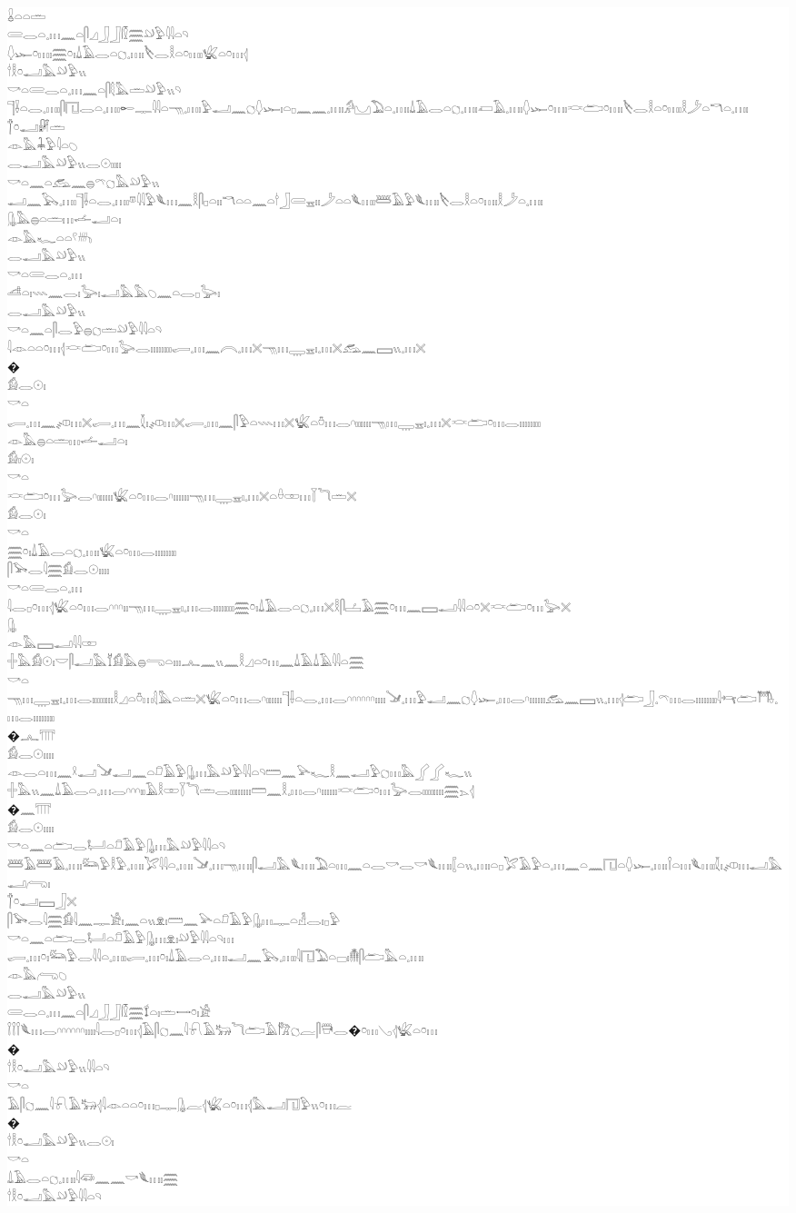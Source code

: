𓏇𓏏𓏏𓏛<br>
𓄲𓂋𓏏𓈒𓏥𓈖𓏏𓋴𓈎𓃀𓃀𓏁𓈗𓄖𓅱𓇋𓇋𓏏𓄹<br>
𓆭𓆱𓏌𓏥𓏤𓈗𓏌𓏤𓍑𓄿𓂋𓏏𓐎𓈒𓏥𓏤𓌸𓂋𓎛𓏏𓏌𓏥𓏤𓆤𓏏𓏌𓏥𓂆<br>
𓎗𓎛𓏌𓂝𓅓𓄖𓅱𓏭<br>
𓎡𓏏𓄲𓂋𓏏𓈒𓏥𓈖𓏏𓋴𓇛𓅓𓏛𓄖𓅱𓏭𓄹<br>
𓊹𓌢𓏏𓂋𓈒𓏥𓏤𓋴𓉔𓂋𓏏𓈒𓏥𓏤𓄡𓊃𓇋𓇋𓏏𓁸𓈒𓏥𓏤𓅱𓂝𓈖𓐎𓆭𓆱𓏤𓏏𓊪𓈖𓈖𓈒𓏥𓏤𓀔𓈋𓅐𓏏𓈒𓏥𓏤𓍑𓄿𓂋𓏏𓐎𓈒𓏥𓏤𓋷𓄿𓈒𓏥𓏤𓆭𓆱𓏌𓏥𓏤𓎙𓂧𓏌𓏥𓏤𓌸𓂋𓎛𓏏𓏌𓏥𓏤𓎛𓌳𓏏𓎔𓏏𓈒𓏥𓏤<br>
𓐩𓏌𓂝𓏞𓏛<br>
𓁹𓅓𓇓𓅱𓇋𓏏𓆇<br>
𓂋𓂝𓅓𓄖𓅱𓏭𓂋𓇳𓏤𓏤𓏤𓏤<br>
𓎡𓏏𓈖𓏏𓃹𓈖𓐍𓍼𓐎𓅓𓄖𓅱𓏭<br>
𓂝𓈖𓅂𓈒𓏥𓏤𓊹𓌢𓏏𓂋𓈒𓏥𓏤𓎼𓇋𓇋𓅱𓆰𓏥𓈖𓎛𓋴𓊪𓏏𓏤𓏤𓎔𓏏𓏏𓈖𓏏𓎗𓃀𓄲𓈇𓏤𓏤𓌳𓏏𓏏𓆰𓏥𓏤𓆷𓄿𓅱𓆰𓏥𓏤𓌸𓂋𓎛𓏏𓏌𓏥𓏤𓎛𓌳𓏏𓈒𓏥𓏤<br>
𓊮𓅓𓐍𓏏𓏛𓏥𓌡𓂝𓏏𓏤<br>
𓁹𓅓𓆑𓏏𓏏𓍢𓄦<br>
𓂋𓂝𓅓𓄖𓅱𓏭<br>
𓎡𓏏𓄲𓂋𓏏𓈒𓏥<br>
𓌦𓏏𓏤𓇠𓈖𓂋𓏤𓅬𓏤𓂝𓅓𓅓𓆇𓈖𓏏𓂋𓊪𓅬𓏤<br>
𓂋𓂝𓅓𓄖𓅱𓏭<br>
𓎡𓏏𓈖𓏏𓋴𓂋𓅱𓐍𓐎𓏛𓄖𓅱𓇋𓇋𓏏𓄹<br>
𓇋𓁹𓏏𓏏𓏌𓏥𓂆𓎙𓂧𓏌𓏥𓅬𓂋𓏤𓏤𓏤𓏤𓏤𓏤𓏤𓏤𓂷𓈒𓏥𓈖𓇹𓈒𓏥𓏴𓁸𓏥𓇾𓈇𓏤𓈒𓏥𓏴𓃹𓈖𓈙𓏭𓈒𓏥𓏴<br>
�<br>
𓀁𓂋𓇳𓏤<br>
𓎡𓏏<br>
𓂷𓈒𓏥𓈖𓌽𓏥𓏴𓂷𓈒𓏥𓈖𓇜𓏤𓌽𓏥𓏴𓂷𓈒𓏥𓈖𓋴𓅱𓏏𓇠𓏥𓏴𓆤𓏏𓏊𓏥𓂋𓎆𓏤𓏤𓏤𓏤𓏤𓏤𓁸𓏥𓇾𓈇𓏤𓈒𓏥𓏴𓎙𓂧𓏌𓏥𓂋𓏤𓏤𓏤𓏤𓏤𓏤𓏤𓏤<br>
𓁹𓅓𓐍𓏏𓏛𓏥𓌡𓂝𓏏𓏤<br>
𓀁𓏤𓇳𓏤<br>
𓎡𓏏<br>
𓎙𓂧𓏌𓏥𓅬𓂋𓎆𓏤𓏤𓏤𓏤𓏤𓏤𓆤𓏏𓏌𓏥𓂋𓎆𓏤𓏤𓏤𓏤𓏤𓏤𓁸𓏥𓇾𓈇𓏤𓈒𓏥𓏴𓏏𓏐𓏒𓏥𓇅𓆓𓏛𓏴<br>
𓀁𓂋𓇳𓏤<br>
𓎡𓏏<br>
𓈗𓏌𓏤𓍑𓄿𓂋𓏏𓐎𓈒𓏥𓏤𓆤𓏏𓏌𓏥𓂋𓏤𓏤𓏤𓏤𓏤𓏤𓏤𓏤<br>
𓋴𓅨𓂋𓇋𓈗𓀁𓂋𓇳𓏤𓏤𓏤𓏤<br>
𓎡𓏏𓄲𓂋𓏏𓈒𓏥<br>
𓇋𓂋𓊪𓏌𓏥𓂆𓆤𓏏𓏌𓏥𓂋𓎆𓎆𓎆𓏤𓏤𓁸𓏥𓇾𓈇𓏤𓈒𓏥𓂋𓏤𓏤𓏤𓏤𓏤𓏤𓏤𓏤𓈗𓏌𓏤𓍑𓄿𓂋𓏏𓐎𓈒𓏥𓏴𓎛𓋴𓐟𓄿𓈗𓏌𓏥𓈖𓈙𓂝𓇋𓇋𓏏𓏌𓏴𓎙𓂧𓏌𓏥𓅬𓏴<br>
𓊮<br>
𓁹𓅓𓈙𓂝𓇋𓇋𓏒<br>
𓏶𓅓𓀁𓇳𓏤𓎟𓋴𓂝𓅓𓄈𓀁𓅓𓐍𓂸𓏏𓏤𓏤𓏤𓂜𓈖𓏭𓈖𓎛𓈎𓏏𓏌𓏥𓈖𓍑𓄿𓍑𓄿𓇋𓇋𓏏𓈗<br>
𓎡𓏏<br>
𓁸𓏥𓇾𓈇𓏤𓈒𓏥𓂋𓏤𓏤𓏤𓏤𓏤𓏤𓏤𓏤𓎛𓈎𓏏𓏊𓏥𓇛𓅓𓏏𓏛𓏴𓆤𓏏𓏌𓏥𓂋𓎆𓏤𓏤𓏤𓏤𓏤𓏤𓊹𓌢𓏏𓂋𓈒𓏥𓂋𓎆𓎆𓎆𓎆𓎆𓎆𓏤𓏤𓏤𓏤𓍁𓈒𓏥𓅱𓂝𓈖𓐎𓆭𓆱𓈒𓏥𓂋𓎆𓏤𓏤𓏤𓏤𓏤𓏤𓃹𓈖𓈙𓏭𓈒𓏥𓂆𓂧𓃀𓈒𓍼𓏥𓂋𓏤𓏤𓏤𓏤𓏤𓏤𓏤𓏤𓇋𓄞𓂧𓇭𓈒𓏥𓂋𓏤𓏤𓏤𓏤𓏤𓏤𓏤𓏤<br>
�𓂜𓇲<br>
𓀁𓂋𓇳𓏤𓏤𓏤𓏤<br>
𓁹𓂋𓏏𓏥𓈖𓍲𓂝𓍁𓂝𓈖𓏏𓍔𓄿𓅱𓊮𓏥𓅓𓄖𓅱𓇋𓇋𓏏𓄹𓏠𓈖𓅪𓆑𓎛𓈖𓂝𓅱𓐎𓏥𓅓𓂾𓂾𓆑𓏭<br>
𓏶𓅓𓏭𓈖𓍑𓄿𓂋𓏏𓈒𓏥𓂋𓎆𓎆𓎆𓏤𓏤𓄿𓎛𓏒𓇅𓆓𓏛𓂋𓏤𓏤𓏤𓏤𓏤𓏤𓏤𓏤𓏠𓈖𓎛𓈒𓏥𓂋𓎆𓏤𓏤𓏤𓏤𓏤𓏤𓎙𓂧𓏌𓏥𓅬𓂋𓏤𓏤𓏤𓏤𓏤𓏤𓏤𓏤𓈗𓂄𓂆<br>
�𓈖𓇲<br>
𓀁𓂋𓇳𓏤𓏤𓏤𓏤<br>
𓎡𓏏𓈖𓏏𓂧𓂋𓂡𓏏𓍔𓄿𓅱𓊮𓏥𓅓𓄖𓅱𓇋𓇋𓏏𓄹<br>
𓆷𓄿𓆷𓄿𓈒𓏥𓏤𓃛𓅱𓎛𓅱𓈒𓏥𓏤𓅯𓇋𓇋𓏏𓈒𓏥𓏤𓍁𓈒𓏥𓁸𓏥𓏤𓋴𓂝𓅓𓆰𓏥𓏤𓅐𓏏𓏥𓈖𓏏𓂋𓎡𓂋𓎡𓆰𓏥𓏤𓐮𓏏𓏭𓈒𓏥𓏤𓏏𓊪𓅯𓄿𓅱𓏏𓈒𓏥𓈖𓏏𓈖𓉔𓏏𓆭𓆱𓈒𓏥𓏤𓌉𓏏𓏥𓆰𓏥𓏤𓇜𓏤𓌽𓏥𓂝𓅓𓂝𓂺𓏤<br>
𓐩𓏌𓂝𓈙𓃀𓏴<br>
𓋴𓅨𓂋𓇋𓈗𓀁𓇋𓈖𓊃𓀀𓏤𓈖𓏏𓏭𓁷𓏤𓏠𓈖𓅪𓏏𓍔𓄿𓅱𓊮𓏥𓊃𓏏𓁐𓂋𓏤𓊪𓅱<br>
𓎡𓏏𓈖𓏏𓂧𓂋𓂡𓏏𓍔𓄿𓅱𓊮𓏥𓁷𓏤𓄖𓅱𓇋𓇋𓏏𓄹𓏥<br>
𓂷𓈒𓏥𓏌𓏤𓃛𓅱𓂋𓇋𓇋𓏏𓈒𓏥𓏤𓂷𓈒𓏥𓏌𓏤𓍑𓄿𓂋𓏏𓈒𓏥𓏤𓂝𓈖𓅂𓈒𓏥𓏤𓇋𓉔𓅐𓏏𓊌𓏤𓄟𓋴𓂧𓅓𓏏𓈒𓏥𓏤<br>
𓁹𓅓𓂺𓆇<br>
𓂋𓂝𓅓𓄖𓅱𓏭<br>
𓄲𓂋𓏏𓈒𓏥𓈖𓏏𓋴𓈎𓃀𓃀𓏁𓈗𓍍𓏏𓏤𓏛𓌕𓏌𓏤𓀀<br>
𓌉𓌉𓌉𓆰𓏥𓂋𓎆𓎆𓎆𓎆𓎆𓎆𓏤𓏤𓏤𓏤𓇋𓂋𓊪𓏌𓏥𓂆𓄿𓋴𓐎𓈖𓇋𓍯𓄿𓃒𓆓𓂧𓄿𓀗𓐎𓐛𓋴𓇥𓂋�𓏌𓏥𓂅𓂆𓆤𓏏𓏌𓏥<br>
�<br>
𓎗𓎛𓏌𓂝𓅓𓄖𓅱𓏭𓇋𓇋𓏏𓄹<br>
𓎡𓏏<br>
𓄿𓋴𓐎𓈖𓇋𓍯𓄿𓃒𓂆𓇋𓁹𓏏𓏏𓏌𓏥𓊪𓊃𓊮𓐛𓂆𓆤𓏏𓏌𓏥𓂆𓅓𓂝𓉔𓅱𓏭𓏌𓏥𓐛<br>
�<br>
𓎗𓎛𓏌𓂝𓅓𓄖𓅱𓏭𓂋𓇳𓏤<br>
𓎡𓏏<br>
𓍑𓄿𓂋𓏏𓐎𓈒𓏥𓏤𓇋𓆛𓈖𓈖𓎡𓆰𓏥𓏤𓈗<br>
𓎗𓎛𓏌𓂝𓅓𓄖𓅱𓇋𓇋𓏏𓄹<br>
